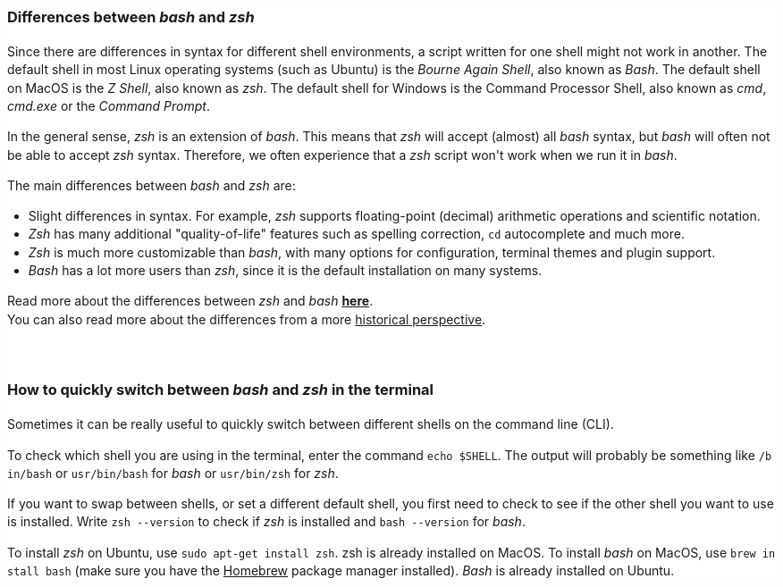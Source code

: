 ### Differences between *bash* and *zsh*

Since there are differences in syntax for different shell environments, a script written for one
shell might not work in another. The default shell in most Linux operating systems (such as Ubuntu) is the *Bourne
Again Shell*, also known as *Bash*. The default shell on MacOS is the *Z Shell*, also known as *zsh*. The default shell
for Windows is the Command Processor Shell, also known as *cmd*, *cmd.exe* or the *Command Prompt*.

In the general sense, *zsh* is an extension of *bash*. This means that *zsh* will accept (almost) all *bash* syntax,
but *bash* will often not be able to accept *zsh* syntax. Therefore, we often experience that a *zsh* script won't work
when we run it in *bash*.

The main differences between *bash* and *zsh* are:
- Slight differences in syntax. For example, *zsh* supports floating-point (decimal) arithmetic operations and
  scientific notation.
- *Zsh* has many additional "quality-of-life" features such as spelling correction, `cd` autocomplete and much more.
- *Zsh* is much more customizable than *bash*, with many options for configuration, terminal themes and
  plugin support.
-  *Bash* has a lot more users than *zsh*, since it is the default installation on many systems.

Read more about the differences between *zsh* and *bash*
**[here](https://apple.stackexchange.com/questions/361870/what-are-the-practical-differences-between-bash-and-zsh)**. <br>
You can also read more about the differences from a more
[historical perspective](https://www.howtogeek.com/68563/htg-explains-what-are-the-differences-between-linux-shells/).

<br>

### How to quickly switch between *bash* and *zsh* in the terminal <br>
Sometimes it can be really useful to quickly switch between different shells on the command line (CLI).

To check which shell you are using in the terminal, enter the command `echo $SHELL`.
The output will probably be something like `/bin/bash` or `usr/bin/bash` for *bash* or `usr/bin/zsh` for *zsh*.

If you want to swap between shells, or set a different default shell, you first need to check to see if the other shell
you want to use is installed. Write `zsh --version` to check if *zsh* is installed and `bash --version` for *bash*.

To install *zsh* on Ubuntu, use `sudo apt-get install zsh`.
zsh is already installed on MacOS. To install *bash* on MacOS, use `brew install bash` (make sure you have the [Homebrew](https://brew.sh/)
package manager installed). *Bash* is already installed on Ubuntu.
